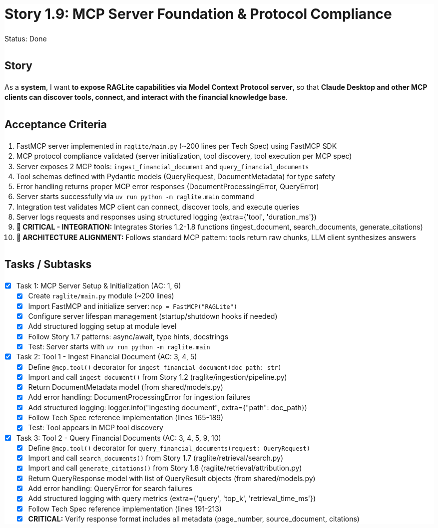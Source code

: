 # Story 1.9: MCP Server Foundation & Protocol Compliance

Status: Done

## Story

As a **system**,
I want **to expose RAGLite capabilities via Model Context Protocol server**,
so that **Claude Desktop and other MCP clients can discover tools, connect, and interact with the financial knowledge base**.

## Acceptance Criteria

1. FastMCP server implemented in `raglite/main.py` (~200 lines per Tech Spec) using FastMCP SDK
2. MCP protocol compliance validated (server initialization, tool discovery, tool execution per MCP spec)
3. Server exposes 2 MCP tools: `ingest_financial_document` and `query_financial_documents`
4. Tool schemas defined with Pydantic models (QueryRequest, DocumentMetadata) for type safety
5. Error handling returns proper MCP error responses (DocumentProcessingError, QueryError)
6. Server starts successfully via `uv run python -m raglite.main` command
7. Integration test validates MCP client can connect, discover tools, and execute queries
8. Server logs requests and responses using structured logging (extra={'tool', 'duration_ms'})
9. **🚨 CRITICAL - INTEGRATION:** Integrates Stories 1.2-1.8 functions (ingest_document, search_documents, generate_citations)
10. **🚨 ARCHITECTURE ALIGNMENT:** Follows standard MCP pattern: tools return raw chunks, LLM client synthesizes answers

## Tasks / Subtasks

- [x] Task 1: MCP Server Setup & Initialization (AC: 1, 6)
  - [x] Create `raglite/main.py` module (~200 lines)
  - [x] Import FastMCP and initialize server: `mcp = FastMCP("RAGLite")`
  - [x] Configure server lifespan management (startup/shutdown hooks if needed)
  - [x] Add structured logging setup at module level
  - [x] Follow Story 1.7 patterns: async/await, type hints, docstrings
  - [x] Test: Server starts with `uv run python -m raglite.main`

- [x] Task 2: Tool 1 - Ingest Financial Document (AC: 3, 4, 5)
  - [x] Define `@mcp.tool()` decorator for `ingest_financial_document(doc_path: str)`
  - [x] Import and call `ingest_document()` from Story 1.2 (raglite/ingestion/pipeline.py)
  - [x] Return DocumentMetadata model (from shared/models.py)
  - [x] Add error handling: DocumentProcessingError for ingestion failures
  - [x] Add structured logging: logger.info("Ingesting document", extra={"path": doc_path})
  - [x] Follow Tech Spec reference implementation (lines 165-189)
  - [x] Test: Tool appears in MCP tool discovery

- [x] Task 3: Tool 2 - Query Financial Documents (AC: 3, 4, 5, 9, 10)
  - [x] Define `@mcp.tool()` decorator for `query_financial_documents(request: QueryRequest)`
  - [x] Import and call `search_documents()` from Story 1.7 (raglite/retrieval/search.py)
  - [x] Import and call `generate_citations()` from Story 1.8 (raglite/retrieval/attribution.py)
  - [x] Return QueryResponse model with list of QueryResult objects (from shared/models.py)
  - [x] Add error handling: QueryError for search failures
  - [x] Add structured logging with query metrics (extra={'query', 'top_k', 'retrieval_time_ms'})
  - [x] Follow Tech Spec reference implementation (lines 191-213)
  - [x] **CRITICAL:** Verify response format includes all metadata (page_number, source_document, citations)
